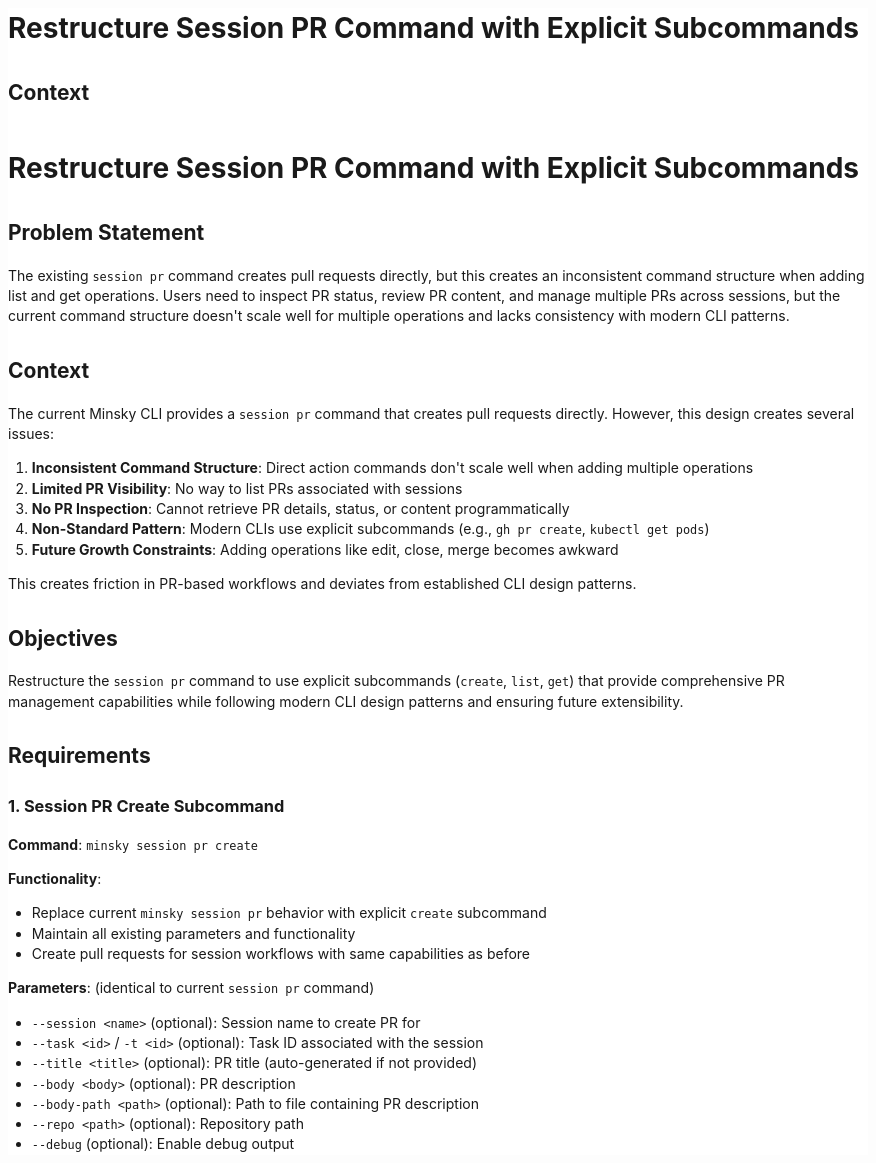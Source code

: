# Restructure Session PR Command with Explicit Subcommands

## Context

# Restructure Session PR Command with Explicit Subcommands

## Problem Statement

The existing `session pr` command creates pull requests directly, but this creates an inconsistent command structure when adding list and get operations. Users need to inspect PR status, review PR content, and manage multiple PRs across sessions, but the current command structure doesn't scale well for multiple operations and lacks consistency with modern CLI patterns.

## Context

The current Minsky CLI provides a `session pr` command that creates pull requests directly. However, this design creates several issues:

1. **Inconsistent Command Structure**: Direct action commands don't scale well when adding multiple operations
2. **Limited PR Visibility**: No way to list PRs associated with sessions
3. **No PR Inspection**: Cannot retrieve PR details, status, or content programmatically
4. **Non-Standard Pattern**: Modern CLIs use explicit subcommands (e.g., `gh pr create`, `kubectl get pods`)
5. **Future Growth Constraints**: Adding operations like edit, close, merge becomes awkward

This creates friction in PR-based workflows and deviates from established CLI design patterns.

## Objectives

Restructure the `session pr` command to use explicit subcommands (`create`, `list`, `get`) that provide comprehensive PR management capabilities while following modern CLI design patterns and ensuring future extensibility.

## Requirements

### 1. Session PR Create Subcommand

**Command**: `minsky session pr create`

**Functionality**:

- Replace current `minsky session pr` behavior with explicit `create` subcommand
- Maintain all existing parameters and functionality
- Create pull requests for session workflows with same capabilities as before

**Parameters**: (identical to current `session pr` command)

- `--session <name>` (optional): Session name to create PR for
- `--task <id>` / `-t <id>` (optional): Task ID associated with the session
- `--title <title>` (optional): PR title (auto-generated if not provided)
- `--body <body>` (optional): PR description
- `--body-path <path>` (optional): Path to file containing PR description
- `--repo <path>` (optional): Repository path
- `--debug` (optional): Enable debug output
